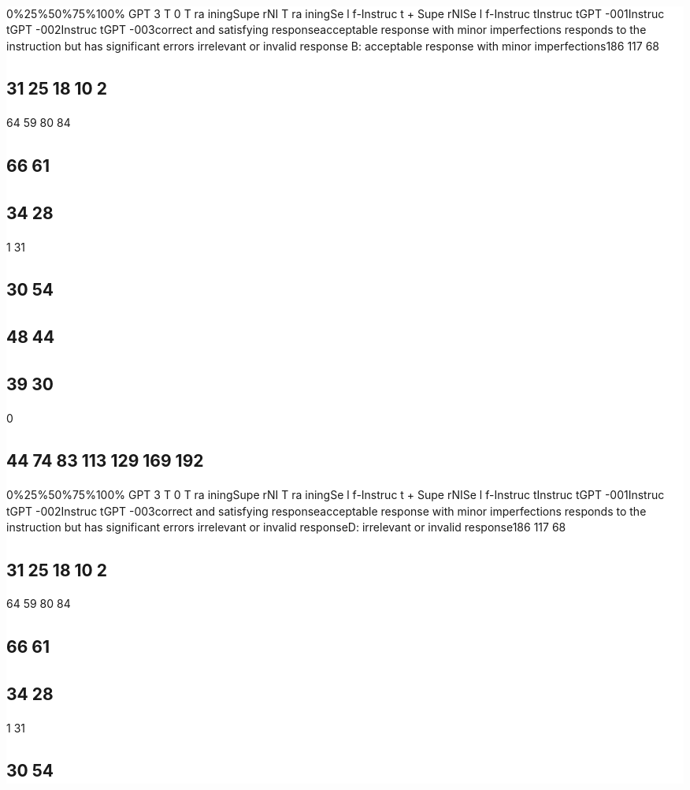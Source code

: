 0%25%50%75%100% GPT 3 T 0 T ra iningSupe rNI T ra iningSe l f-Instruc t +  Supe rNISe l f-Instruc tInstruc tGPT -001Instruc tGPT -002Instruc tGPT -003correct and satisfying responseacceptable response with minor imperfections responds to the instruction but has significant errors  irrelevant or invalid response B: acceptable response with minor imperfections186 117 68


## 31 25 18 10 2

64 59 80 84


## 66 61


## 34 28

1 31


## 30 54


## 48 44


## 39 30

0


## 44 74 83 113 129 169 192

0%25%50%75%100% GPT 3 T 0 T ra iningSupe rNI T ra iningSe l f-Instruc t +  Supe rNISe l f-Instruc tInstruc tGPT -001Instruc tGPT -002Instruc tGPT -003correct and satisfying responseacceptable response with minor imperfections responds to the instruction but has significant errors  irrelevant or invalid responseD: irrelevant or invalid response186 117 68


## 31 25 18 10 2

64 59 80 84


## 66 61


## 34 28

1 31


## 30 54
